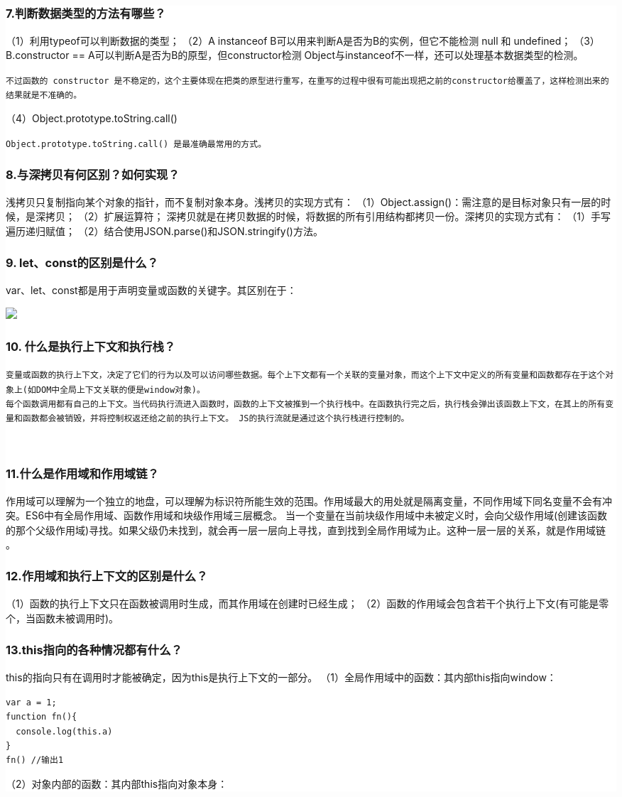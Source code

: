 ### 7.判断数据类型的方法有哪些？
（1）利用typeof可以判断数据的类型；
    （2）A instanceof B可以用来判断A是否为B的实例，但它不能检测 null 和 undefined；
    （3）B.constructor == A可以判断A是否为B的原型，但constructor检测 Object与instanceof不一样，还可以处理基本数据类型的检测。

```
不过函数的 constructor 是不稳定的，这个主要体现在把类的原型进行重写，在重写的过程中很有可能出现把之前的constructor给覆盖了，这样检测出来的结果就是不准确的。
```
（4）Object.prototype.toString.call()
```
Object.prototype.toString.call() 是最准确最常用的方式。

```

### 8.与深拷贝有何区别？如何实现？
浅拷贝只复制指向某个对象的指针，而不复制对象本身。浅拷贝的实现方式有：
        （1）Object.assign()：需注意的是目标对象只有一层的时候，是深拷贝；
        （2）扩展运算符；
     深拷贝就是在拷贝数据的时候，将数据的所有引用结构都拷贝一份。深拷贝的实现方式有：
        （1）手写遍历递归赋值；
        （2）结合使用JSON.parse()和JSON.stringify()方法。

### 9. let、const的区别是什么？
 var、let、const都是用于声明变量或函数的关键字。其区别在于：


![](https://imgkr2.cn-bj.ufileos.com/24f8aa4d-062c-40c6-b98a-eae83e9ae13d.png?UCloudPublicKey=TOKEN_8d8b72be-579a-4e83-bfd0-5f6ce1546f13&Signature=8vH6kelDZGCub1Do0yMI6feLums%253D&Expires=1612167304)

### 10. 什么是执行上下文和执行栈？
    变量或函数的执行上下文，决定了它们的行为以及可以访问哪些数据。每个上下文都有一个关联的变量对象，而这个上下文中定义的所有变量和函数都存在于这个对象上(如DOM中全局上下文关联的便是window对象)。
    每个函数调用都有自己的上下文。当代码执行流进入函数时，函数的上下文被推到一个执行栈中。在函数执行完之后，执行栈会弹出该函数上下文，在其上的所有变量和函数都会被销毁，并将控制权返还给之前的执行上下文。 JS的执行流就是通过这个执行栈进行控制的。


​    
### 11.什么是作用域和作用域链？
  作用域可以理解为一个独立的地盘，可以理解为标识符所能生效的范围。作用域最大的用处就是隔离变量，不同作用域下同名变量不会有冲突。ES6中有全局作用域、函数作用域和块级作用域三层概念。
    当一个变量在当前块级作用域中未被定义时，会向父级作用域(创建该函数的那个父级作用域)寻找。如果父级仍未找到，就会再一层一层向上寻找，直到找到全局作用域为止。这种一层一层的关系，就是作用域链 。

### 12.作用域和执行上下文的区别是什么？
（1）函数的执行上下文只在函数被调用时生成，而其作用域在创建时已经生成；
    （2）函数的作用域会包含若干个执行上下文(有可能是零个，当函数未被调用时)。
    
### 13.this指向的各种情况都有什么？
this的指向只有在调用时才能被确定，因为this是执行上下文的一部分。
（1）全局作用域中的函数：其内部this指向window：
```
var a = 1;
function fn(){
  console.log(this.a)
}
fn() //输出1
```
（2）对象内部的函数：其内部this指向对象本身：
